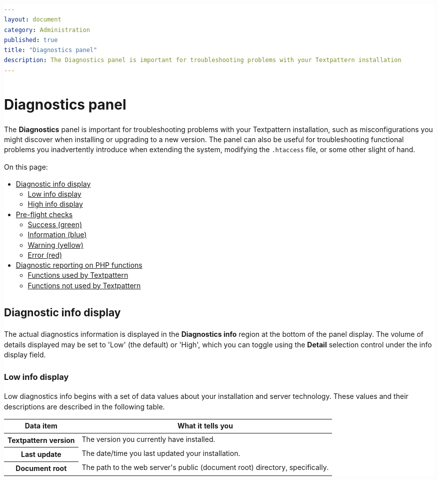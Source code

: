 ```yaml
---
layout: document
category: Administration
published: true
title: "Diagnostics panel"
description: The Diagnostics panel is important for troubleshooting problems with your Textpattern installation
---
```


# Diagnostics panel

The **Diagnostics** panel is important for troubleshooting problems with your Textpattern installation, such as misconfigurations you might discover when installing or upgrading to a new version. The panel can also be useful for troubleshooting functional problems you inadvertently introduce when extending the system, modifying the `.htaccess` file, or some other slight of hand.

On this page:

* [Diagnostic info display](#diagnostic-info-display)
  * [Low info display](#low-info-display)
  * [High info display](#high-info-display)
* [Pre-flight checks](#pre-flight-checks)
  * [Success (green)](#success-green)
  * [Information (blue)](#information-blue)
  * [Warning (yellow)](#warning-yellow)
  * [Error (red)](#error-red)
* [Diagnostic reporting on PHP functions](#diagnostic-reporting-on-php-functions)
  * [Functions used by Textpattern](#functions-used-by-textpattern)
  * [Functions not used by Textpattern](#functions-not-used-by-textpattern)

## Diagnostic info display

The actual diagnostics information is displayed in the **Diagnostics info** region at the bottom of the panel display. The volume of details displayed may be set to 'Low' (the default) or 'High', which you can toggle using the **Detail** selection control under the info display field.

### Low info display

Low diagnostics info begins with a set of data values about your installation and server technology. These values and their descriptions are described in the following table.

<div class="tabular-data" itemscope itemtype="http://schema.org/Table">
    <table>
        <thead>
            <tr>
                <th class="t25" scope="col">Data item</th>
                <th scope="col">What it tells you</th>
            </tr>
        </thead>
        <tbody>
            <tr>
                <th scope="row">Textpattern version</th>
                <td>The version you currently have installed.</td>
            </tr>
            <tr>
                <th scope="row">Last update</th>
                <td>The date/time you last updated your installation.</td>
            </tr>
            <tr>
                <th scope="row">Document root</th>
                <td>The path to the web server's public (document root) directory, specifically.</td>
            </tr>